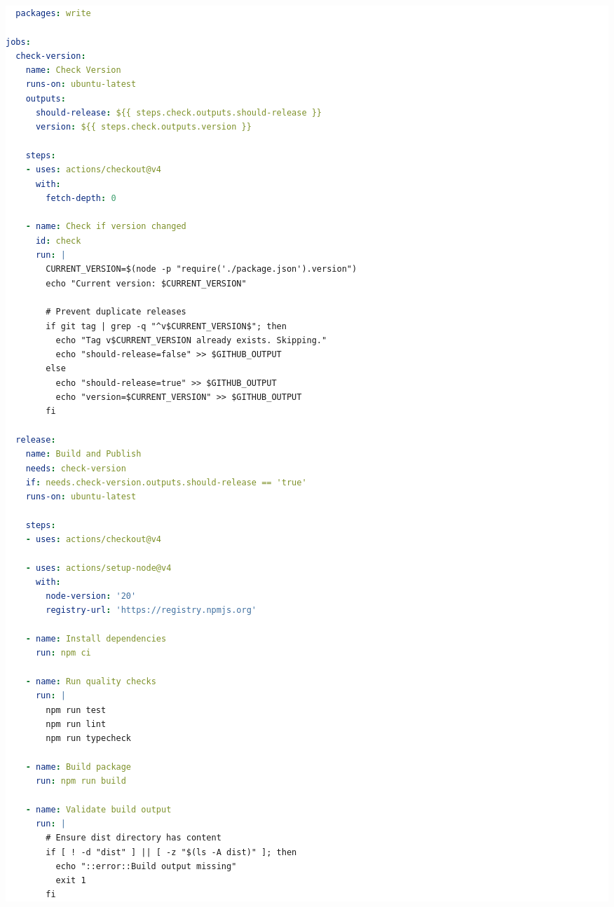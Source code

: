 ```yaml
  packages: write

jobs:
  check-version:
    name: Check Version
    runs-on: ubuntu-latest
    outputs:
      should-release: ${{ steps.check.outputs.should-release }}
      version: ${{ steps.check.outputs.version }}
    
    steps:
    - uses: actions/checkout@v4
      with:
        fetch-depth: 0
    
    - name: Check if version changed
      id: check
      run: |
        CURRENT_VERSION=$(node -p "require('./package.json').version")
        echo "Current version: $CURRENT_VERSION"
        
        # Prevent duplicate releases
        if git tag | grep -q "^v$CURRENT_VERSION$"; then
          echo "Tag v$CURRENT_VERSION already exists. Skipping."
          echo "should-release=false" >> $GITHUB_OUTPUT
        else
          echo "should-release=true" >> $GITHUB_OUTPUT
          echo "version=$CURRENT_VERSION" >> $GITHUB_OUTPUT
        fi

  release:
    name: Build and Publish
    needs: check-version
    if: needs.check-version.outputs.should-release == 'true'
    runs-on: ubuntu-latest
    
    steps:
    - uses: actions/checkout@v4
    
    - uses: actions/setup-node@v4
      with:
        node-version: '20'
        registry-url: 'https://registry.npmjs.org'
    
    - name: Install dependencies
      run: npm ci
    
    - name: Run quality checks
      run: |
        npm run test
        npm run lint
        npm run typecheck
    
    - name: Build package
      run: npm run build
    
    - name: Validate build output
      run: |
        # Ensure dist directory has content
        if [ ! -d "dist" ] || [ -z "$(ls -A dist)" ]; then
          echo "::error::Build output missing"
          exit 1
        fi
```